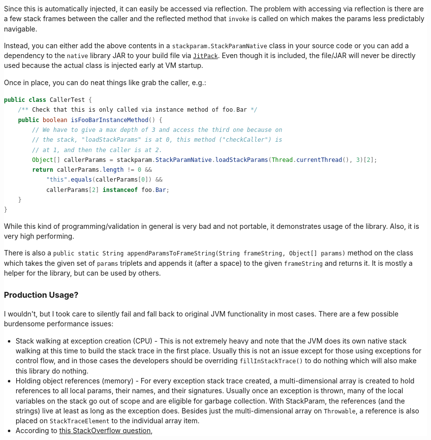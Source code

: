 Since this is automatically injected, it can easily be accessed via reflection. The problem with accessing via
reflection is there are a few stack frames between the caller and the reflected method that `invoke` is called on which
makes the params less predictably navigable.

Instead, you can either add the above contents in a `stackparam.StackParamNative` class in your source code or you can
add a dependency to the `native` library JAR to your build file via
[`JitPack`](https://jitpack.io/#com.github.cretz.stackparam/native/0.1.0). Even though it is included, the file/JAR
will never be directly used because the actual class is injected early at VM startup.

Once in place, you can do neat things like grab the caller, e.g.:

```java
public class CallerTest {
    /** Check that this is only called via instance method of foo.Bar */
    public boolean isFooBarInstanceMethod() {
        // We have to give a max depth of 3 and access the third one because on
        // the stack, "loadStackParams" is at 0, this method ("checkCaller") is
        // at 1, and then the caller is at 2.
        Object[] callerParams = stackparam.StackParamNative.loadStackParams(Thread.currentThread(), 3)[2];
        return callerParams.length != 0 &&
            "this".equals(callerParams[0]) &&
            callerParams[2] instanceof foo.Bar;
    }
}
```

While this kind of programming/validation in general is very bad and not portable, it demonstrates usage of the library.
Also, it is very high performing.

There is also a `public static String appendParamsToFrameString(String frameString, Object[] params)` method on the
class which takes the given set of `params` triplets and appends it (after a space) to the given `frameString` and
returns it. It is mostly a helper for the library, but can be used by others.

### Production Usage?

I wouldn't, but I took care to silently fail and fall back to original JVM functionality in most cases. There are a few
possible burdensome performance issues:

* Stack walking at exception creation (CPU) - This is not extremely heavy and note that the JVM does its own native
  stack walking at this time to build the stack trace in the first place. Usually this is not an issue except for those
  using exceptions for control flow, and in those cases the developers should be overriding `fillInStackTrace()` to do
  nothing which will also make this library do nothing.
* Holding object references (memory) - For every exception stack trace created, a multi-dimensional array is created to
  hold references to all local params, their names, and their signatures. Usually once an exception is thrown, many of
  the local variables on the stack go out of scope and are eligible for garbage collection. With StackParam, the
  references (and the strings) live at least as long as the exception does. Besides just the multi-dimensional array on
  `Throwable`, a reference is also placed on `StackTraceElement` to the individual array item.
* According to
  [this StackOverflow question](http://stackoverflow.com/questions/24108591/overhead-of-enabling-jvmti-capability-to-query-local-variables),
